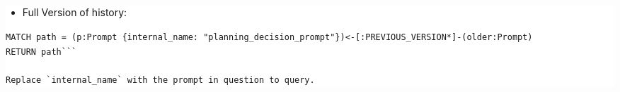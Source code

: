 -  Full Version of history:

```Cypher
MATCH path = (p:Prompt {internal_name: "planning_decision_prompt"})<-[:PREVIOUS_VERSION*]-(older:Prompt)
RETURN path```

Replace `internal_name` with the prompt in question to query.